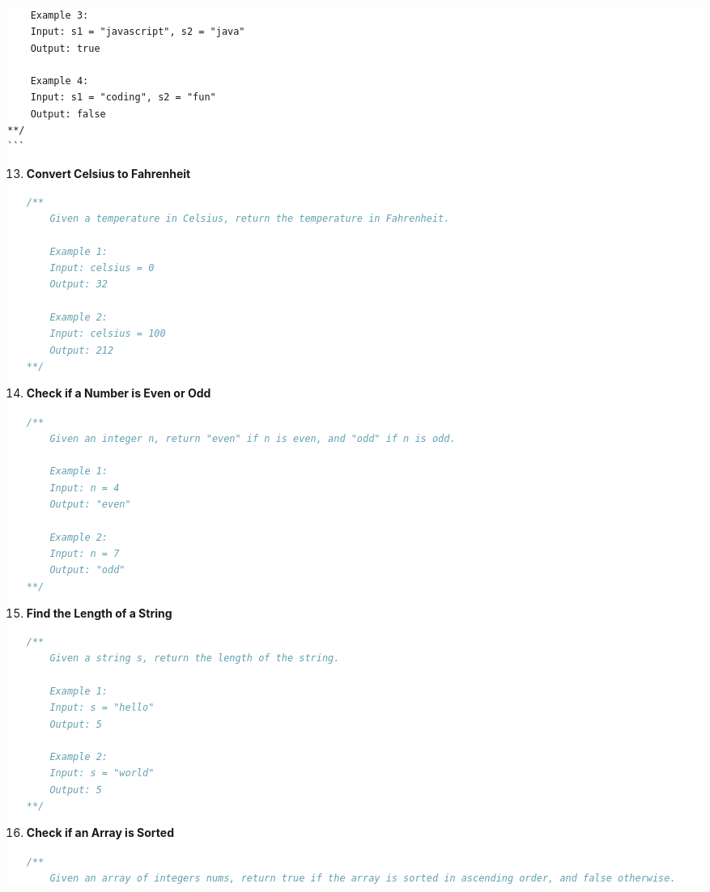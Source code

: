         Example 3:
        Input: s1 = "javascript", s2 = "java"
        Output: true

        Example 4:
        Input: s1 = "coding", s2 = "fun"
        Output: false
    **/
    ```

13. **Convert Celsius to Fahrenheit**
    ```javascript
    /**
        Given a temperature in Celsius, return the temperature in Fahrenheit.

        Example 1:
        Input: celsius = 0
        Output: 32

        Example 2:
        Input: celsius = 100
        Output: 212
    **/
    ```

14. **Check if a Number is Even or Odd**
    ```javascript
    /**
        Given an integer n, return "even" if n is even, and "odd" if n is odd.

        Example 1:
        Input: n = 4
        Output: "even"

        Example 2:
        Input: n = 7
        Output: "odd"
    **/
    ```

15. **Find the Length of a String**
    ```javascript
    /**
        Given a string s, return the length of the string.

        Example 1:
        Input: s = "hello"
        Output: 5

        Example 2:
        Input: s = "world"
        Output: 5
    **/
    ```

16. **Check if an Array is Sorted**
    ```javascript
    /**
        Given an array of integers nums, return true if the array is sorted in ascending order, and false otherwise.
